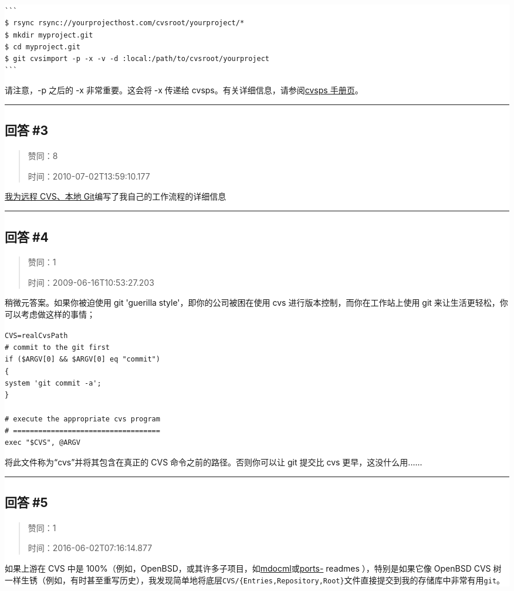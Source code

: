     ```
    $ rsync rsync://yourprojecthost.com/cvsroot/yourproject/*  
    $ mkdir myproject.git  
    $ cd myproject.git  
    $ git cvsimport -p -x -v -d :local:/path/to/cvsroot/yourproject 
    ```

请注意，-p 之后的 -x 非常重要。这会将 -x 传递给 cvsps。有关详细信息，请参阅[cvsps 手册页](http://linux.die.net/man/1/cvsps)。

* * *

## 回答 #3

> 赞同：8
> 
> 时间：2010-07-02T13:59:10.177

[我为远程 CVS、本地 Git](http://undefinedvalue.com/2010/07/02/workflow-remote-cvs-local-git)编写了我自己的工作流程的详细信息

* * *

## 回答 #4

> 赞同：1
> 
> 时间：2009-06-16T10:53:27.203

稍微元答案。如果你被迫使用 git 'guerilla style'，即你的公司被困在使用 cvs 进行版本控制，而你在工作站上使用 git 来让生活更轻松，你可以考虑做这样的事情；

```
CVS=realCvsPath
# commit to the git first
if ($ARGV[0] && $ARGV[0] eq "commit")
{
system 'git commit -a';
}

# execute the appropriate cvs program
# ===================================
exec "$CVS", @ARGV 
```

将此文件称为“cvs”并将其包含在真正的 CVS 命令之前的路径。否则你可以让 git 提交比 cvs 更早，这没什么用......

* * *

## 回答 #5

> 赞同：1
> 
> 时间：2016-06-02T07:16:14.877

如果上游在 CVS 中是 100%（例如，OpenBSD，或其许多子项目，如[mdocml](http://github.com/cnst/mdocml)或[ports-](http://github.com/cnst/ports-readmes) readmes ），特别是如果它像 OpenBSD CVS 树一样生锈（例如，有时甚至重写历史），我发现简单地将底层`CVS/{Entries,Repository,Root}`文件直接提交到我的存储库中非常有用`git`。
